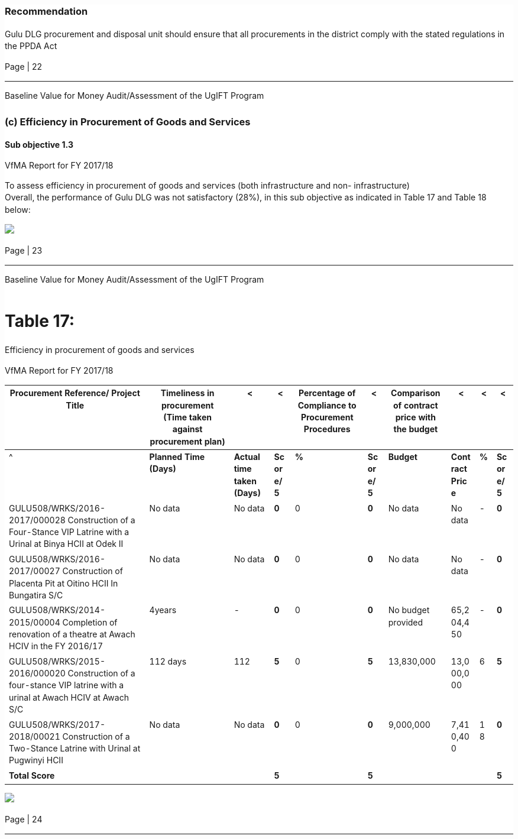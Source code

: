 ### Recommendation

Gulu DLG procurement and disposal unit should ensure that all procurements in the district comply with the stated regulations in the PPDA Act

Page \| 22

---

Baseline Value for Money Audit/Assessment of the UgIFT Program

### (c) Efficiency in Procurement of Goods and Services

**Sub objective 1.3**

VfMA Report for FY 2017/18

To assess efficiency in procurement of goods and services (both infrastructure and non- infrastructure)  
Overall, the performance of Gulu DLG was not satisfactory (28%), in this sub objective as indicated in Table 17 and Table 18 below:

![](assets_AuditReports%5CGulu%20District%5CPSM_VFM_VFM_2017_18_1649144445/img-38_0.png)

Page \| 23

---

Baseline Value for Money Audit/Assessment of the UgIFT Program

# Table 17:

Efficiency in procurement of goods and services

VfMA Report for FY 2017/18

| **Procurement Reference/ Project Title** | **Timeliness in procurement (Time taken against procurement plan)** |<|<| **Percentage of Compliance to Procurement Procedures** |<| **Comparison of contract price with the budget** |<|<|<|  
|---|---|---|---|---|---|---|---|---|---|  
|^| **Planned Time (Days)** | **Actual time taken (Days)** | **Score/5** | **%** | **Score/5** | **Budget** | **Contract Price** | **%** | **Score/5** |  
| GULU508/WRKS/2016-2017/000028 Construction of a Four-Stance VIP Latrine with a Urinal at Binya HCII at Odek II | No data | No data | **0** | 0 | **0** | No data | No data | - | **0** |  
| GULU508/WRKS/2016-2017/00027 Construction of Placenta Pit at Oitino HCII In Bungatira S/C | No data | No data | **0** | 0 | **0** | No data | No data | - | **0** |  
| GULU508/WRKS/2014-2015/00004 Completion of renovation of a theatre at Awach HCIV in the FY 2016/17 | 4years | - | **0** | 0 | **0** | No budget provided | 65,204,450 | - | **0** |  
| GULU508/WRKS/2015-2016/000020 Construction of a four-stance VIP latrine with a urinal at Awach HCIV at Awach S/C | 112 days | 112 | **5** | 0 | **5** | 13,830,000 | 13,000,000 | 6 | **5** |  
| GULU508/WRKS/2017-2018/00021 Construction of a Two-Stance Latrine with Urinal at Pugwinyi HCII | No data | No data | **0** | 0 | **0** | 9,000,000 | 7,410,400 | 18 | **0** |  
| **Total Score** ||| **5** || **5** |||| **5** |  


![](assets_AuditReports%5CGulu%20District%5CPSM_VFM_VFM_2017_18_1649144445/img-39_0.png)

Page \| 24

---